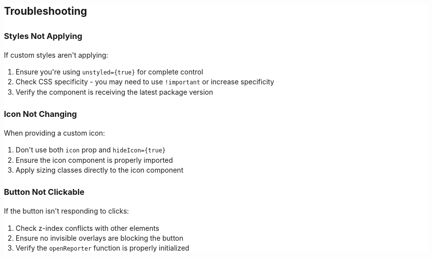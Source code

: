 ## Troubleshooting

### Styles Not Applying

If custom styles aren't applying:

1. Ensure you're using `unstyled={true}` for complete control
2. Check CSS specificity - you may need to use `!important` or increase specificity
3. Verify the component is receiving the latest package version

### Icon Not Changing

When providing a custom icon:

1. Don't use both `icon` prop and `hideIcon={true}`
2. Ensure the icon component is properly imported
3. Apply sizing classes directly to the icon component

### Button Not Clickable

If the button isn't responding to clicks:

1. Check z-index conflicts with other elements
2. Ensure no invisible overlays are blocking the button
3. Verify the `openReporter` function is properly initialized